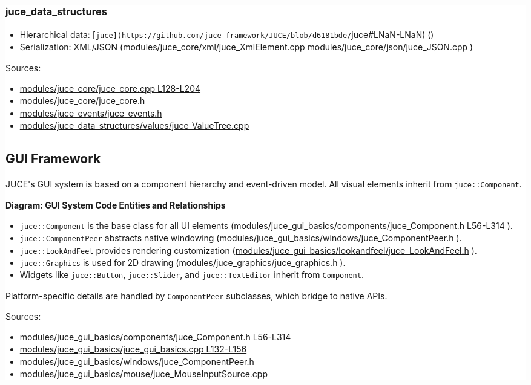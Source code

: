 ### juce_data_structures

* Hierarchical data: [`juce](https://github.com/juce-framework/JUCE/blob/d6181bde/`juce#LNaN-LNaN) ()
* Serialization: XML/JSON ([modules/juce_core/xml/juce_XmlElement.cpp](https://github.com/juce-framework/JUCE/blob/d6181bde/modules/juce_core/xml/juce_XmlElement.cpp)  [modules/juce_core/json/juce_JSON.cpp](https://github.com/juce-framework/JUCE/blob/d6181bde/modules/juce_core/json/juce_JSON.cpp) )

Sources:

* [modules/juce_core/juce_core.cpp L128-L204](https://github.com/juce-framework/JUCE/blob/d6181bde/modules/juce_core/juce_core.cpp#L128-L204)
* [modules/juce_core/juce_core.h](https://github.com/juce-framework/JUCE/blob/d6181bde/modules/juce_core/juce_core.h)
* [modules/juce_events/juce_events.h](https://github.com/juce-framework/JUCE/blob/d6181bde/modules/juce_events/juce_events.h)
* [modules/juce_data_structures/values/juce_ValueTree.cpp](https://github.com/juce-framework/JUCE/blob/d6181bde/modules/juce_data_structures/values/juce_ValueTree.cpp)

## GUI Framework

JUCE's GUI system is based on a component hierarchy and event-driven model. All visual elements inherit from `juce::Component`.

**Diagram: GUI System Code Entities and Relationships**

```

```

* `juce::Component` is the base class for all UI elements ([modules/juce_gui_basics/components/juce_Component.h L56-L314](https://github.com/juce-framework/JUCE/blob/d6181bde/modules/juce_gui_basics/components/juce_Component.h#L56-L314) ).
* `juce::ComponentPeer` abstracts native windowing ([modules/juce_gui_basics/windows/juce_ComponentPeer.h](https://github.com/juce-framework/JUCE/blob/d6181bde/modules/juce_gui_basics/windows/juce_ComponentPeer.h) ).
* `juce::LookAndFeel` provides rendering customization ([modules/juce_gui_basics/lookandfeel/juce_LookAndFeel.h](https://github.com/juce-framework/JUCE/blob/d6181bde/modules/juce_gui_basics/lookandfeel/juce_LookAndFeel.h) ).
* `juce::Graphics` is used for 2D drawing ([modules/juce_graphics/juce_graphics.h](https://github.com/juce-framework/JUCE/blob/d6181bde/modules/juce_graphics/juce_graphics.h) ).
* Widgets like `juce::Button`, `juce::Slider`, and `juce::TextEditor` inherit from `Component`.

Platform-specific details are handled by `ComponentPeer` subclasses, which bridge to native APIs.

Sources:

* [modules/juce_gui_basics/components/juce_Component.h L56-L314](https://github.com/juce-framework/JUCE/blob/d6181bde/modules/juce_gui_basics/components/juce_Component.h#L56-L314)
* [modules/juce_gui_basics/juce_gui_basics.cpp L132-L156](https://github.com/juce-framework/JUCE/blob/d6181bde/modules/juce_gui_basics/juce_gui_basics.cpp#L132-L156)
* [modules/juce_gui_basics/windows/juce_ComponentPeer.h](https://github.com/juce-framework/JUCE/blob/d6181bde/modules/juce_gui_basics/windows/juce_ComponentPeer.h)
* [modules/juce_gui_basics/mouse/juce_MouseInputSource.cpp](https://github.com/juce-framework/JUCE/blob/d6181bde/modules/juce_gui_basics/mouse/juce_MouseInputSource.cpp)

